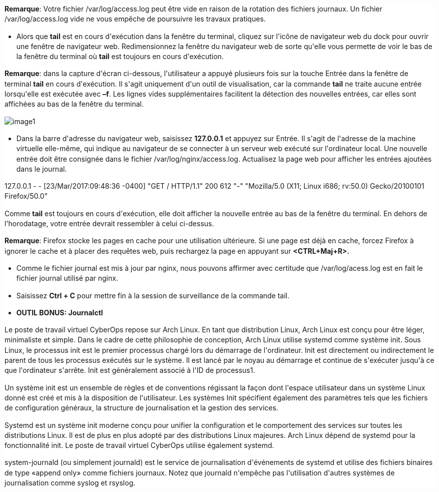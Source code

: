 **Remarque**: Votre fichier /var/log/access.log peut être vide en raison de la rotation des fichiers journaux. Un fichier /var/log/access.log vide ne vous empêche de poursuivre les travaux pratiques.

- Alors que **tail** est en cours d'exécution dans la fenêtre du terminal, cliquez sur l'icône de navigateur web du dock pour ouvrir une fenêtre de navigateur web. Redimensionnez la fenêtre du navigateur web de sorte qu'elle vous permette de voir le bas de la fenêtre du terminal où **tail** est toujours en cours d'exécution.

**Remarque**: dans la capture d'écran ci-dessous, l'utilisateur a appuyé plusieurs fois sur la touche Entrée dans la fenêtre de terminal **tail** en cours d'exécution. Il s'agit uniquement d'un outil de visualisation, car la commande **tail** ne traite aucune entrée lorsqu'elle est exécutée avec **–f**. Les lignes vides supplémentaires facilitent la détection des nouvelles entrées, car elles sont affichées au bas de la fenêtre du terminal.

![image1](resources/597194a1fe2c4f5ea1aeafe6263f0f95.png)

- Dans la barre d'adresse du navigateur web, saisissez **127.0.0.1** et appuyez sur Entrée. Il s'agit de l'adresse de la machine virtuelle elle-même, qui indique au navigateur de se connecter à un serveur web exécuté sur l'ordinateur local. Une nouvelle entrée doit être consignée dans le fichier /var/log/nginx/access.log. Actualisez la page web pour afficher les entrées ajoutées dans le journal.

127.0.0.1 - - \[23/Mar/2017:09:48:36 -0400\] "GET / HTTP/1.1" 200 612 "-" "Mozilla/5.0 (X11; Linux i686; rv:50.0) Gecko/20100101 Firefox/50.0"

Comme **tail** est toujours en cours d'exécution, elle doit afficher la nouvelle entrée au bas de la fenêtre du terminal. En dehors de l'horodatage, votre entrée devrait ressembler à celui ci-dessus.

**Remarque**: Firefox stocke les pages en cache pour une utilisation ultérieure. Si une page est déjà en cache, forcez Firefox à ignorer le cache et à placer des requêtes web, puis rechargez la page en appuyant sur **\<CTRL+Maj+R\>.**

- Comme le fichier journal est mis à jour par nginx, nous pouvons affirmer avec certitude que /var/log/acess.log est en fait le fichier journal utilisé par nginx.

- Saisissez **Ctrl + C** pour mettre fin à la session de surveillance de la commande tail.

- **OUTIL BONUS: Journalctl**

Le poste de travail virtuel CyberOps repose sur Arch Linux. En tant que distribution Linux, Arch Linux est conçu pour être léger, minimaliste et simple. Dans le cadre de cette philosophie de conception, Arch Linux utilise systemd comme système init. Sous Linux, le processus init est le premier processus chargé lors du démarrage de l'ordinateur. Init est directement ou indirectement le parent de tous les processus exécutés sur le système. Il est lancé par le noyau au démarrage et continue de s'exécuter jusqu'à ce que l'ordinateur s'arrête. Init est généralement associé à l'ID de processus1.

Un système init est un ensemble de règles et de conventions régissant la façon dont l'espace utilisateur dans un système Linux donné est créé et mis à la disposition de l'utilisateur. Les systèmes Init spécifient également des paramètres tels que les fichiers de configuration généraux, la structure de journalisation et la gestion des services.

Systemd est un système init moderne conçu pour unifier la configuration et le comportement des services sur toutes les distributions Linux. Il est de plus en plus adopté par des distributions Linux majeures. Arch Linux dépend de systemd pour la fonctionnalité init. Le poste de travail virtuel CyberOps utilise également systemd.

system-journald (ou simplement journald) est le service de journalisation d'événements de systemd et utilise des fichiers binaires de type «append only» comme fichiers journaux. Notez que journald n'empêche pas l'utilisation d'autres systèmes de journalisation comme syslog et rsyslog.
